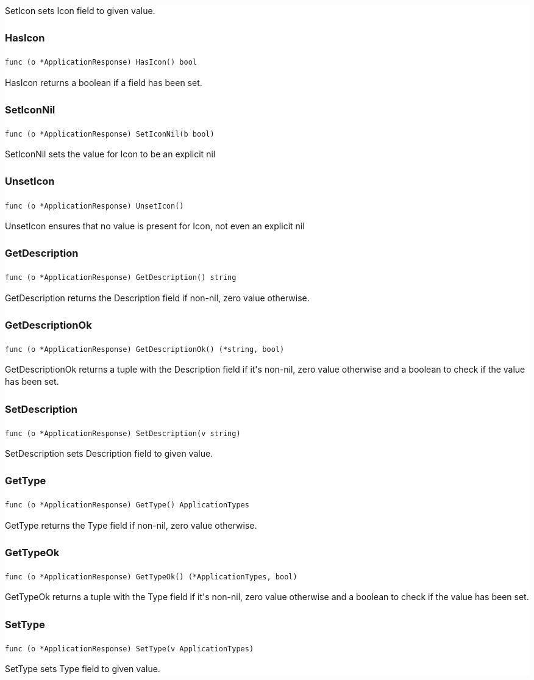 SetIcon sets Icon field to given value.

### HasIcon

`func (o *ApplicationResponse) HasIcon() bool`

HasIcon returns a boolean if a field has been set.

### SetIconNil

`func (o *ApplicationResponse) SetIconNil(b bool)`

 SetIconNil sets the value for Icon to be an explicit nil

### UnsetIcon
`func (o *ApplicationResponse) UnsetIcon()`

UnsetIcon ensures that no value is present for Icon, not even an explicit nil
### GetDescription

`func (o *ApplicationResponse) GetDescription() string`

GetDescription returns the Description field if non-nil, zero value otherwise.

### GetDescriptionOk

`func (o *ApplicationResponse) GetDescriptionOk() (*string, bool)`

GetDescriptionOk returns a tuple with the Description field if it's non-nil, zero value otherwise
and a boolean to check if the value has been set.

### SetDescription

`func (o *ApplicationResponse) SetDescription(v string)`

SetDescription sets Description field to given value.


### GetType

`func (o *ApplicationResponse) GetType() ApplicationTypes`

GetType returns the Type field if non-nil, zero value otherwise.

### GetTypeOk

`func (o *ApplicationResponse) GetTypeOk() (*ApplicationTypes, bool)`

GetTypeOk returns a tuple with the Type field if it's non-nil, zero value otherwise
and a boolean to check if the value has been set.

### SetType

`func (o *ApplicationResponse) SetType(v ApplicationTypes)`

SetType sets Type field to given value.
